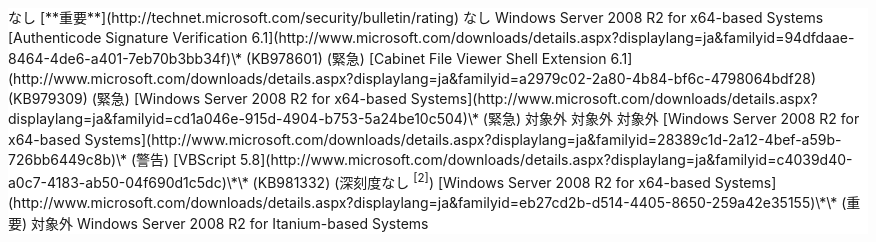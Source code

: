 <td style="border:1px solid black;">
なし
</td>
<td style="border:1px solid black;">
[**重要**](http://technet.microsoft.com/security/bulletin/rating)
</td>
<td style="border:1px solid black;">
なし
</td>
</tr>
<tr class="alternateRow">
<td style="border:1px solid black;">
Windows Server 2008 R2 for x64-based Systems
</td>
<td style="border:1px solid black;">
[Authenticode Signature Verification 6.1](http://www.microsoft.com/downloads/details.aspx?displaylang=ja&familyid=94dfdaae-8464-4de6-a401-7eb70b3bb34f)\*  
(KB978601)  
(緊急)  
[Cabinet File Viewer Shell Extension 6.1](http://www.microsoft.com/downloads/details.aspx?displaylang=ja&familyid=a2979c02-2a80-4b84-bf6c-4798064bdf28)  
(KB979309)  
(緊急)
</td>
<td style="border:1px solid black;">
[Windows Server 2008 R2 for x64-based Systems](http://www.microsoft.com/downloads/details.aspx?displaylang=ja&familyid=cd1a046e-915d-4904-b753-5a24be10c504)\*  
(緊急)
</td>
<td style="border:1px solid black;">
対象外
</td>
<td style="border:1px solid black;">
対象外
</td>
<td style="border:1px solid black;">
対象外
</td>
<td style="border:1px solid black;">
[Windows Server 2008 R2 for x64-based Systems](http://www.microsoft.com/downloads/details.aspx?displaylang=ja&familyid=28389c1d-2a12-4bef-a59b-726bb6449c8b)\*  
(警告)
</td>
<td style="border:1px solid black;">
[VBScript 5.8](http://www.microsoft.com/downloads/details.aspx?displaylang=ja&familyid=c4039d40-a0c7-4183-ab50-04f690d1c5dc)\*\*  
(KB981332)  
(深刻度なし <sup>[2]</sup>)
</td>
<td style="border:1px solid black;">
[Windows Server 2008 R2 for x64-based Systems](http://www.microsoft.com/downloads/details.aspx?displaylang=ja&familyid=eb27cd2b-d514-4405-8650-259a42e35155)\*\*  
(重要)
</td>
<td style="border:1px solid black;">
対象外
</td>
</tr>
<tr>
<td style="border:1px solid black;">
Windows Server 2008 R2 for Itanium-based Systems
</td>
<td style="border:1px solid black;">
